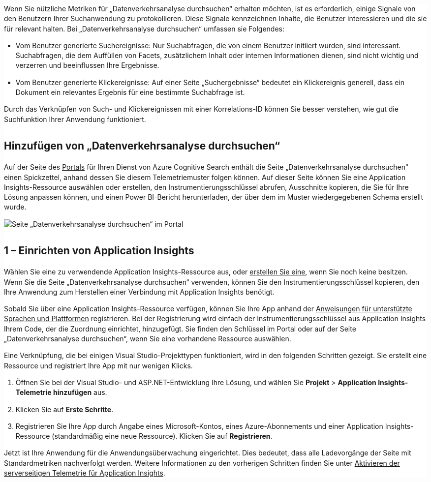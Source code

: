 Wenn Sie nützliche Metriken für „Datenverkehrsanalyse durchsuchen“ erhalten möchten, ist es erforderlich, einige Signale von den Benutzern Ihrer Suchanwendung zu protokollieren. Diese Signale kennzeichnen Inhalte, die Benutzer interessieren und die sie für relevant halten. Bei „Datenverkehrsanalyse durchsuchen“ umfassen sie Folgendes:

+ Vom Benutzer generierte Suchereignisse: Nur Suchabfragen, die von einem Benutzer initiiert wurden, sind interessant. Suchabfragen, die dem Auffüllen von Facets, zusätzlichem Inhalt oder internen Informationen dienen, sind nicht wichtig und verzerren und beeinflussen Ihre Ergebnisse.

+ Vom Benutzer generierte Klickereignisse: Auf einer Seite „Suchergebnisse“ bedeutet ein Klickereignis generell, dass ein Dokument ein relevantes Ergebnis für eine bestimmte Suchabfrage ist.

Durch das Verknüpfen von Such- und Klickereignissen mit einer Korrelations-ID können Sie besser verstehen, wie gut die Suchfunktion Ihrer Anwendung funktioniert.

## <a name="add-search-traffic-analytics"></a>Hinzufügen von „Datenverkehrsanalyse durchsuchen“

Auf der Seite des [Portals](https://portal.azure.com) für Ihren Dienst von Azure Cognitive Search enthält die Seite „Datenverkehrsanalyse durchsuchen“ einen Spickzettel, anhand dessen Sie diesem Telemetriemuster folgen können. Auf dieser Seite können Sie eine Application Insights-Ressource auswählen oder erstellen, den Instrumentierungsschlüssel abrufen, Ausschnitte kopieren, die Sie für Ihre Lösung anpassen können, und einen Power BI-Bericht herunterladen, der über dem im Muster wiedergegebenen Schema erstellt wurde.

![Seite „Datenverkehrsanalyse durchsuchen“ im Portal](media/search-traffic-analytics/azuresearch-trafficanalytics.png "Seite „Datenverkehrsanalyse durchsuchen“ im Portal")

## <a name="1---set-up-application-insights"></a>1 – Einrichten von Application Insights

Wählen Sie eine zu verwendende Application Insights-Ressource aus, oder [erstellen Sie eine](https://docs.microsoft.com/azure/azure-monitor/app/create-new-resource), wenn Sie noch keine besitzen. Wenn Sie die Seite „Datenverkehrsanalyse durchsuchen“ verwenden, können Sie den Instrumentierungsschlüssel kopieren, den Ihre Anwendung zum Herstellen einer Verbindung mit Application Insights benötigt.

Sobald Sie über eine Application Insights-Ressource verfügen, können Sie Ihre App anhand der [Anweisungen für unterstützte Sprachen und Plattformen](https://docs.microsoft.com/azure/azure-monitor/app/platforms) registrieren. Bei der Registrierung wird einfach der Instrumentierungsschlüssel aus Application Insights Ihrem Code, der die Zuordnung einrichtet, hinzugefügt. Sie finden den Schlüssel im Portal oder auf der Seite „Datenverkehrsanalyse durchsuchen“, wenn Sie eine vorhandene Ressource auswählen.

Eine Verknüpfung, die bei einigen Visual Studio-Projekttypen funktioniert, wird in den folgenden Schritten gezeigt. Sie erstellt eine Ressource und registriert Ihre App mit nur wenigen Klicks.

1. Öffnen Sie bei der Visual Studio- und ASP.NET-Entwicklung Ihre Lösung, und wählen Sie **Projekt** > **Application Insights-Telemetrie hinzufügen** aus.

1. Klicken Sie auf **Erste Schritte**.

1. Registrieren Sie Ihre App durch Angabe eines Microsoft-Kontos, eines Azure-Abonnements und einer Application Insights-Ressource (standardmäßig eine neue Ressource). Klicken Sie auf **Registrieren**.

Jetzt ist Ihre Anwendung für die Anwendungsüberwachung eingerichtet. Dies bedeutet, dass alle Ladevorgänge der Seite mit Standardmetriken nachverfolgt werden. Weitere Informationen zu den vorherigen Schritten finden Sie unter [Aktivieren der serverseitigen Telemetrie für Application Insights](https://docs.microsoft.com/azure/azure-monitor/app/asp-net-core#enable-application-insights-server-side-telemetry-visual-studio).
